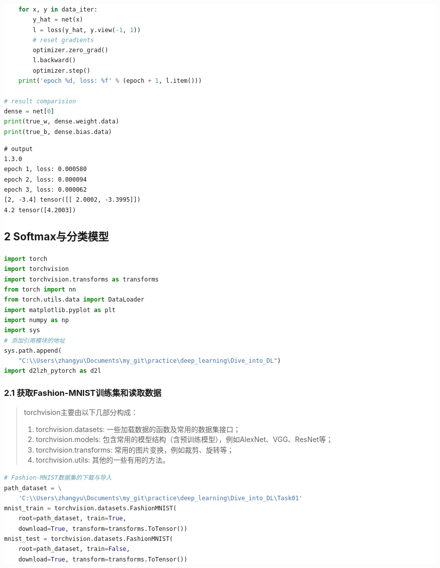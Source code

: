 ```python
    for x, y in data_iter:
        y_hat = net(x)
        l = loss(y_hat, y.view(-1, 1))
        # reset gradients
        optimizer.zero_grad()
        l.backward()
        optimizer.step()
    print('epoch %d, loss: %f' % (epoch + 1, l.item()))

# result comparision
dense = net[0]
print(true_w, dense.weight.data)
print(true_b, dense.bias.data)
```

```
# output
1.3.0
epoch 1, loss: 0.000580
epoch 2, loss: 0.000094
epoch 3, loss: 0.000062
[2, -3.4] tensor([[ 2.0002, -3.3995]])
4.2 tensor([4.2003])
```

## 2 Softmax与分类模型

```python
import torch
import torchvision
import torchvision.transforms as transforms
from torch import nn
from torch.utils.data import DataLoader
import matplotlib.pyplot as plt
import numpy as np
import sys
# 添加引用模块的地址
sys.path.append(
    "C:\\Users\zhangyu\Documents\my_git\practice\deep_learning\Dive_into_DL")
import d2lzh_pytorch as d2l
```

### 2.1 获取Fashion-MNIST训练集和读取数据

> torchvision主要由以下几部分构成：
>
> 1. torchvision.datasets: 一些加载数据的函数及常用的数据集接口；
> 2. torchvision.models: 包含常用的模型结构（含预训练模型），例如AlexNet、VGG、ResNet等；
> 3. torchvision.transforms: 常用的图片变换，例如裁剪、旋转等；
> 4. torchvision.utils: 其他的一些有用的方法。

```python
# Fashion-MNIST数据集的下载与导入
path_dataset = \
    'C:\\Users\zhangyu\Documents\my_git\practice\deep_learning\Dive_into_DL\Task01'
mnist_train = torchvision.datasets.FashionMNIST(
    root=path_dataset, train=True,
    download=True, transform=transforms.ToTensor())
mnist_test = torchvision.datasets.FashionMNIST(
    root=path_dataset, train=False,
    download=True, transform=transforms.ToTensor())
```
